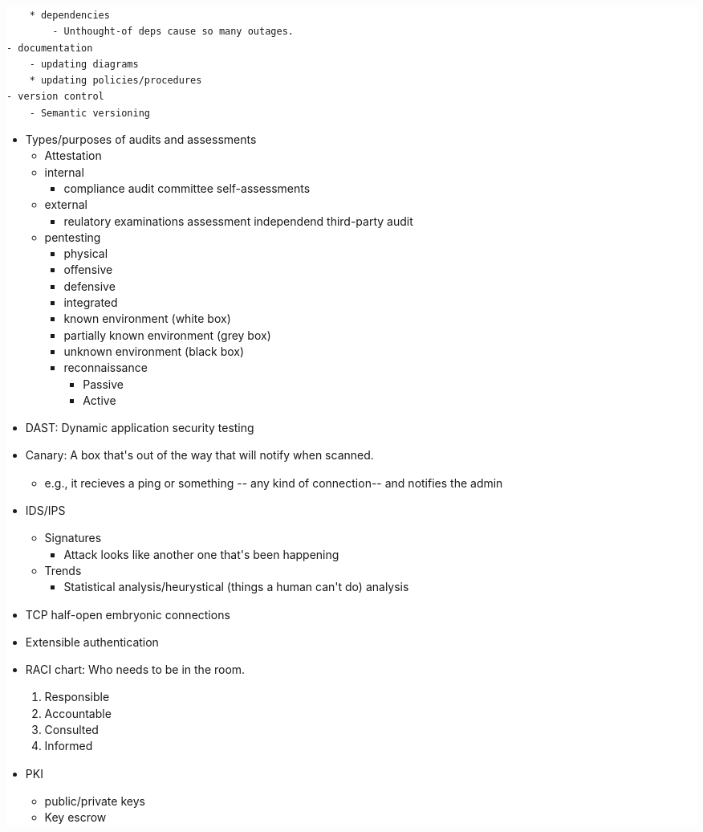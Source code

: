         * dependencies
            - Unthought-of deps cause so many outages.
    - documentation
        - updating diagrams
        * updating policies/procedures
    - version control
        - Semantic versioning

* Types/purposes of audits and assessments
    - Attestation
    - internal
        - compliance
        audit committee
        self-assessments
    - external
        - reulatory
        examinations
        assessment
        independend third-party audit
    - pentesting
        - physical
        - offensive
        - defensive
        - integrated
        - known environment (white box)
        - partially known environment (grey box)
        - unknown environment (black box)
        - reconnaissance
            - Passive
            - Active

- DAST: Dynamic application security testing

- Canary: A box that's out of the way that will notify when scanned. 
    - e.g., it recieves a ping or something -- any kind of connection-- and notifies the admin

- IDS/IPS
    - Signatures
        - Attack looks like another one that's been happening
    - Trends
        - Statistical analysis/heurystical (things a human can't do) analysis

- TCP half-open embryonic connections

- Extensible authentication

- RACI chart: Who needs to be in the room.  
    1. Responsible
    2. Accountable
    3. Consulted
    4. Informed

- PKI
    - public/private keys
    - Key escrow
